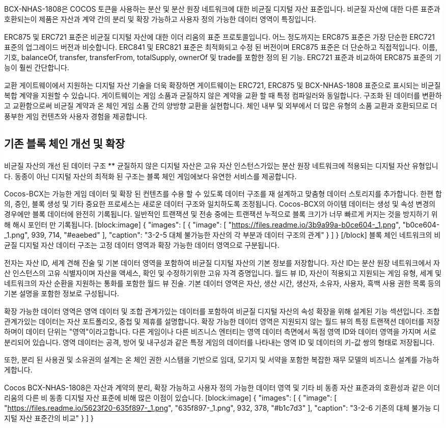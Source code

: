 BCX-NHAS-1808은 COCOS 토큰을 사용하는 분산 및 분산 원장 네트워크에 대한 비균질 디지털 자산 표준입니다. 비균질 자산에 대한 다른 표준과 호환되는이 제품은 자산과 계약 간의 분리 및 확장 가능하고 사용자 정의 가능한 데이터 영역이 특징입니다.

ERC875 및 ERC721 표준은 비균질 디지털 자산에 대한 이더 리움의 표준 프로토콜입니다. 어느 정도까지는 ERC875 표준은 가장 단순한 ERC721 표준의 업그레이드 버전과 비슷합니다. ERC841 및 ERC821 표준은 최적화되고 수정 된 버전이며 ERC875 표준은 더 단순하고 직접적입니다. 이름, 기호, balanceOf, transfer, transferFrom, totalSupply, ownerOf 및 trade를 포함한 정의 된 기능. ERC721 표준과 비교하여 ERC875 표준의 기능이 훨씬 간단합니다.

교환 게이트웨이에서 지원하는 디지털 자산 기술을 더욱 확장하면 게이트웨이는 ERC721, ERC875 및 BCX-NHAS-1808 표준으로 표시되는 비균질 복합 계약을 지원할 수 있습니다. 게이트웨이는 게임 소품과 균질하지 않은 계약을 교환 할 때 특정 컴파일러와 동일합니다. 구조화 된 데이터를 변환하고 교환함으로써 비균질 계약과 온 체인 게임 소품 간의 양방향 교환을 실현합니다. 체인 내부 및 외부에서 더 많은 유형의 소품 교환과 호환되므로 더 풍부한 게임 컨텐츠와 사용자 경험을 제공합니다.


## 기존 블록 체인 개선 및 확장
비균질 자산의 개선 된 데이터 구조 **
균질하지 않은 디지털 자산은 고유 자산 인스턴스가있는 분산 원장 네트워크에 적용되는 디지털 자산 유형입니다. 동종이 아닌 디지털 자산의 최적화 된 구조는 블록 체인 게임에보다 유연한 서비스를 제공합니다.

Cocos-BCX는 가능한 게임 데이터 및 확장 된 컨텐츠를 수용 할 수 있도록 데이터 구조를 재 설계하고 맞춤형 데이터 스토리지를 추가합니다. 한편 합의, 증인, 블록 생성 및 기타 중요한 프로세스는 새로운 데이터 구조와 일치하도록 조정됩니다. Cocos-BCX의 아이템 데이터는 생성 및 속성 변경의 경우에만 블록 데이터에 완전히 기록됩니다. 일반적인 트랜잭션 및 전송 중에는 트랜잭션 누적으로 블록 크기가 너무 빠르게 커지는 것을 방지하기 위해 해시 포인터 만 기록됩니다.
[block:image]
{
  "images": [
    {
      "image": [
        "https://files.readme.io/3b9a99a-b0ce604-_1.png",
        "b0ce604-_1.png",
        939,
        714,
        "#eaebed"
      ],
      "caption": "3-2-5 대체 불가능한 자산의 각 부분과 데이터 구조의 관계"
    }
  ]
}
[/block]
블록 체인 네트워크의 비균질 디지털 자산 데이터 구조는 고정 데이터 영역과 확장 가능한 데이터 영역으로 구분됩니다.

전자는 자산 ID, 세계 견해 진술 및 기본 데이터 영역을 포함하여 비균질 디지털 자산의 기본 정보를 저장합니다. 자산 ID는 분산 원장 네트워크에서 자산 인스턴스의 고유 식별자이며 자산을 액세스, 확인 및 수정하기위한 고유 자격 증명입니다. 월드 뷰 ID, 자산이 적용되고 지원되는 게임 유형, 세계 및 네트워크의 자산 순환을 지원하는 통화를 포함한 월드 뷰 진술. 기본 데이터 영역은 자산, 생산 시간, 생산자, 소유자, 사용자, 흑백 사용 권한 목록 등의 기본 설명을 포함한 정보로 구성됩니다.

확장 가능한 데이터 영역은 영역 데이터 및 조합 관계가있는 데이터를 포함하여 비균질 디지털 자산의 속성 확장을 위해 설계된 기능 섹션입니다. 조합 관계가있는 데이터는 자산 포트폴리오, 중첩 및 제휴를 설명합니다. 확장 가능한 데이터 영역은 지원되지 않는 월드 뷰의 특정 트랜잭션 데이터를 저장하며이 데이터 단위는 "영역"이라고합니다. 다른 게임이나 다른 비즈니스 엔터티는 영역 데이터 측면에서 독점 영역 ID와 데이터 영역을 가지며 서로 분리되어 있습니다. 영역 데이터는 공격, 방어 및 내구성과 같은 특정 게임의 데이터를 나타내는 영역 ID 및 데이터의 키-값 쌍의 형태로 저장됩니다.

또한, 분리 된 사용권 및 소유권의 설계는 온 체인 권한 시스템을 기반으로 임대, 모기지 및 서약을 포함한 복잡한 재무 모델의 비즈니스 설계를 가능하게합니다.

Cocos BCX-NHAS-1808은 자산과 계약의 분리, 확장 가능하고 사용자 정의 가능한 데이터 영역 및 기타 비 동종 자산 표준과의 호환성과 같은 이더 리움의 다른 비 동종 디지털 자산 표준에 비해 많은 이점이 있습니다.
[block:image]
{
  "images": [
    {
      "image": [
        "https://files.readme.io/5623f20-635f897-_1.png",
        "635f897-_1.png",
        932,
        378,
        "#b1c7d3"
      ],
      "caption": "3-2-6 기존의 대체 불가능 디지털 자산 표준간의 비교"
    }
  ]
}